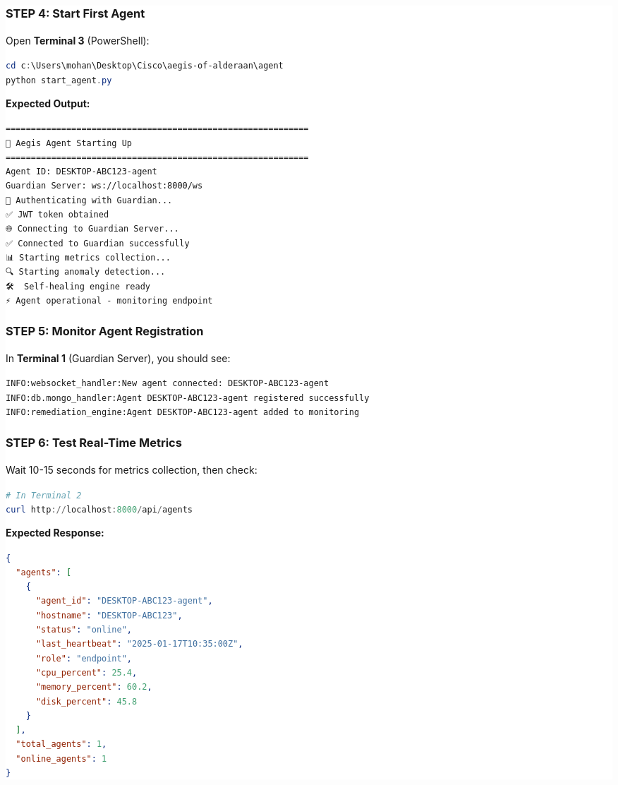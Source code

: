 ### **STEP 4: Start First Agent**

Open **Terminal 3** (PowerShell):

```powershell
cd c:\Users\mohan\Desktop\Cisco\aegis-of-alderaan\agent
python start_agent.py
```

**Expected Output:**

```
============================================================
🤖 Aegis Agent Starting Up
============================================================
Agent ID: DESKTOP-ABC123-agent
Guardian Server: ws://localhost:8000/ws
🔐 Authenticating with Guardian...
✅ JWT token obtained
🌐 Connecting to Guardian Server...
✅ Connected to Guardian successfully
📊 Starting metrics collection...
🔍 Starting anomaly detection...
🛠️  Self-healing engine ready
⚡ Agent operational - monitoring endpoint
```

### **STEP 5: Monitor Agent Registration**

In **Terminal 1** (Guardian Server), you should see:

```
INFO:websocket_handler:New agent connected: DESKTOP-ABC123-agent
INFO:db.mongo_handler:Agent DESKTOP-ABC123-agent registered successfully
INFO:remediation_engine:Agent DESKTOP-ABC123-agent added to monitoring
```

### **STEP 6: Test Real-Time Metrics**

Wait 10-15 seconds for metrics collection, then check:

```powershell
# In Terminal 2
curl http://localhost:8000/api/agents
```

**Expected Response:**

```json
{
  "agents": [
    {
      "agent_id": "DESKTOP-ABC123-agent",
      "hostname": "DESKTOP-ABC123",
      "status": "online",
      "last_heartbeat": "2025-01-17T10:35:00Z",
      "role": "endpoint",
      "cpu_percent": 25.4,
      "memory_percent": 60.2,
      "disk_percent": 45.8
    }
  ],
  "total_agents": 1,
  "online_agents": 1
}
```
